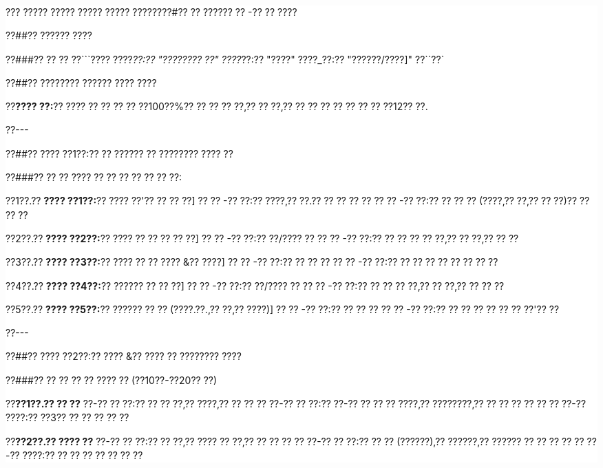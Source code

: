 ??? ????? ????? ????? ????? ????????#?? ?? ?????? ?? -?? ?? ????

??##?? ?????? ????

??###?? ?? ??
??```????
????_??:?? "???????? ??"
????_??:?? "????"
????_??:?? "??????/????]"
??``??`

??##?? ???????? ?????? ???? ????

??**???? ??:**?? ???? ?? ?? ?? ?? ??100??%?? ?? ?? ?? ??,?? ?? ??,?? ?? ?? ?? ?? ?? ?? ?? ??12?? ??.

??---

??##?? ???? ??1??:?? ?? ?????? ?? ???????? ???? ??

??###?? ?? ??
???? ?? ?? ?? ?? ?? ?? ??:

??1??.?? **???? ??1??:**?? ???? ??'?? ?? ?? ??]
??  ?? -?? ??:?? ????,?? ??.?? ?? ?? ?? ??
??  ?? -?? ??:?? ?? ?? ?? (????,?? ??,?? ?? ??)?? ?? ?? ??

??2??.?? **???? ??2??:**?? ???? ?? ?? ?? ?? ??]
??  ?? -?? ??:?? ??/???? ??
??  ?? -?? ??:?? ?? ?? ?? ?? ??,?? ?? ??,?? ?? ??

??3??.?? **???? ??3??:**?? ???? ?? ?? ???? &?? ????]
??  ?? -?? ??:?? ?? ?? ??
??  ?? -?? ??:?? ?? ?? ?? ?? ?? ?? ?? ??

??4??.?? **???? ??4??:**?? ?????? ?? ?? ??]
??  ?? -?? ??:?? ??/???? ??
??  ?? -?? ??:?? ?? ?? ?? ??,?? ?? ??,?? ?? ?? ??

??5??.?? **???? ??5??:**?? ?????? ?? ?? (????.??.,?? ??,?? ????)]
??  ?? -?? ??:?? ?? ?? ??
??  ?? -?? ??:?? ?? ?? ?? ?? ?? ?? ??'?? ??

??---

??##?? ???? ??2??:?? ???? &?? ???? ?? ???????? ????

??###?? ?? ?? ?? ?? ???? ?? (??10??-??20?? ??)

??**??1??.?? ?? ??**
??-?? ?? ??:?? ?? ?? ??,?? ????,?? ?? ?? ??
??-?? ?? ??:?? ??-?? ?? ?? ?? ????,?? ????????,?? ?? ?? ?? ?? ?? ??
??-?? ????:?? ??3?? ?? ?? ?? ?? ??

??**??2??.?? ???? ??**
??-?? ?? ??:?? ?? ??,?? ???? ?? ??,?? ?? ?? ?? ??
??-?? ?? ??:?? ?? ?? (??????),?? ??????,?? ?????? ?? ?? ?? ?? ??
??-?? ????:?? ?? ?? ?? ?? ?? ?? ??
